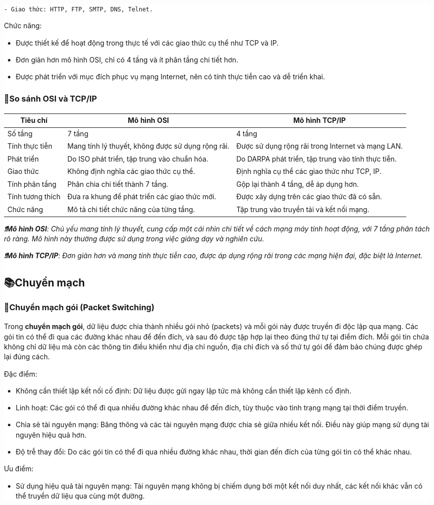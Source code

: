     - Giao thức: HTTP, FTP, SMTP, DNS, Telnet.

Chức năng:
- Được thiết kế để hoạt động trong thực tế với các giao thức cụ thể như TCP và IP.

- Đơn giản hơn mô hình OSI, chỉ có 4 tầng và ít phân tầng chi tiết hơn.

- Được phát triển với mục đích phục vụ mạng Internet, nên có tính thực tiễn cao và dễ triển khai.

### 📙So sánh OSI và TCP/IP

| Tiêu chí         | Mô hình OSI                                       | Mô hình TCP/IP                                     |
| ---------------- | ------------------------------------------------- | -------------------------------------------------- |
| Số tầng          | 7 tầng                                            | 4 tầng                                             |
| Tính thực tiễn   | Mang tính lý thuyết, không được sử dụng rộng rãi. | Được sử dụng rộng rãi trong Internet và mạng LAN.  |
| Phát triển       | Do ISO phát triển, tập trung vào chuẩn hóa.       | Do DARPA phát triển, tập trung vào tính thực tiễn. |
| Giao thức        | Không định nghĩa các giao thức cụ thể.            | Định nghĩa cụ thể các giao thức như TCP, IP.       |
| Tính phân tầng   | Phân chia chi tiết thành 7 tầng.                  | Gộp lại thành 4 tầng, dễ áp dụng hơn.              |
| Tính tương thích | Đưa ra khung để phát triển các giao thức mới.     | Được xây dựng trên các giao thức đã có sẵn.        |
| Chức năng        | Mô tả chi tiết chức năng của từng tầng.           | Tập trung vào truyền tải và kết nối mạng.          |

*❗**Mô hình OSI**: Chủ yếu mang tính lý thuyết, cung cấp một cái nhìn chi tiết về cách mạng máy tính hoạt động, với 7 tầng phân tách rõ ràng. Mô hình này thường được sử dụng trong việc giảng dạy và nghiên cứu.*

*❗**Mô hình TCP/IP**: Đơn giản hơn và mang tính thực tiễn cao, được áp dụng rộng rãi trong các mạng hiện đại, đặc biệt là Internet.*

## 📚Chuyển mạch

### 📙Chuyển mạch gói (Packet Switching)

Trong **chuyển mạch gói**, dữ liệu được chia thành nhiều gói nhỏ (packets) và mỗi gói này được truyền đi độc lập qua mạng. Các gói tin có thể đi qua các đường khác nhau để đến đích, và sau đó được tập hợp lại theo đúng thứ tự tại điểm đích. Mỗi gói tin chứa không chỉ dữ liệu mà còn các thông tin điều khiển như địa chỉ nguồn, địa chỉ đích và số thứ tự gói để đảm bảo chúng được ghép lại đúng cách.

Đặc điểm:
- Không cần thiết lập kết nối cố định: Dữ liệu được gửi ngay lập tức mà không cần thiết lập kênh cố định.

- Linh hoạt: Các gói có thể đi qua nhiều đường khác nhau để đến đích, tùy thuộc vào tình trạng mạng tại thời điểm truyền.

- Chia sẻ tài nguyên mạng: Băng thông và các tài nguyên mạng được chia sẻ giữa nhiều kết nối. Điều này giúp mạng sử dụng tài nguyên hiệu quả hơn.

- Độ trễ thay đổi: Do các gói tin có thể đi qua nhiều đường khác nhau, thời gian đến đích của từng gói tin có thể khác nhau.

Ưu điểm:
- Sử dụng hiệu quả tài nguyên mạng: Tài nguyên mạng không bị chiếm dụng bởi một kết nối duy nhất, các kết nối khác vẫn có thể truyền dữ liệu qua cùng một đường.
